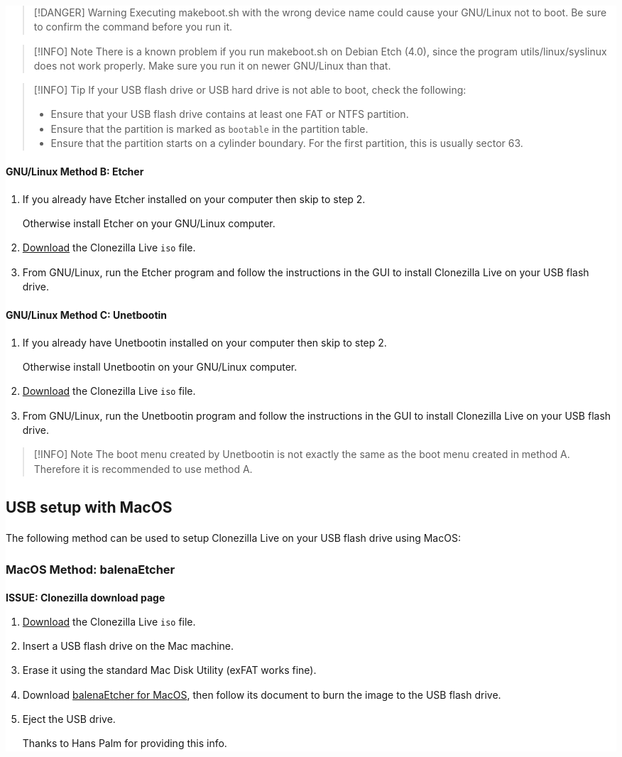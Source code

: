    > [!DANGER] Warning
   > Executing makeboot.sh with the wrong device name could cause your GNU/Linux not to boot. Be sure to confirm the command before you run it.

   > [!INFO] Note
   > There is a known problem if you run makeboot.sh on Debian Etch (4.0), since the program utils/linux/syslinux does not work properly. Make sure you run it on newer GNU/Linux than that.

   > [!INFO] Tip
   > If your USB flash drive or USB hard drive is not able to boot, check the following:
   >
   > - Ensure that your USB flash drive contains at least one FAT or NTFS partition.
   > - Ensure that the partition is marked as `bootable` in the partition table.
   > - Ensure that the partition starts on a cylinder boundary. For the first partition, this is usually sector 63.

#### GNU/Linux Method B: Etcher

1. If you already have Etcher installed on your computer then skip to step 2.

   Otherwise install Etcher on your GNU/Linux computer.

2. [Download](#to-clonezilla-download-link) the Clonezilla Live `iso` file.
3. From GNU/Linux, run the Etcher program and follow the instructions in the GUI to install Clonezilla Live on your USB flash drive.

#### GNU/Linux Method C: Unetbootin

1. If you already have Unetbootin installed on your computer then skip to step 2.

   Otherwise install Unetbootin on your GNU/Linux computer.

2. [Download](#to-clonezilla-download-link) the Clonezilla Live `iso` file.
3. From GNU/Linux, run the Unetbootin program and follow the instructions in the GUI to install Clonezilla Live on your USB flash drive.

> [!INFO] Note
> The boot menu created by Unetbootin is not exactly the same as the boot menu created in method A. Therefore it is recommended to use method A.

## USB setup with MacOS

The following method can be used to setup Clonezilla Live on your USB flash drive using MacOS:

### MacOS Method: balenaEtcher

**ISSUE: Clonezilla download page**

1. [Download](#to-clonezilla-download-link) the Clonezilla Live `iso` file.
2. Insert a USB flash drive on the Mac machine.
3. Erase it using the standard Mac Disk Utility (exFAT works fine).
4. Download [balenaEtcher for MacOS](https://etcher.balena.io/), then follow its document to burn the image to the USB flash drive.
5. Eject the USB drive.

   Thanks to Hans Palm for providing this info.
